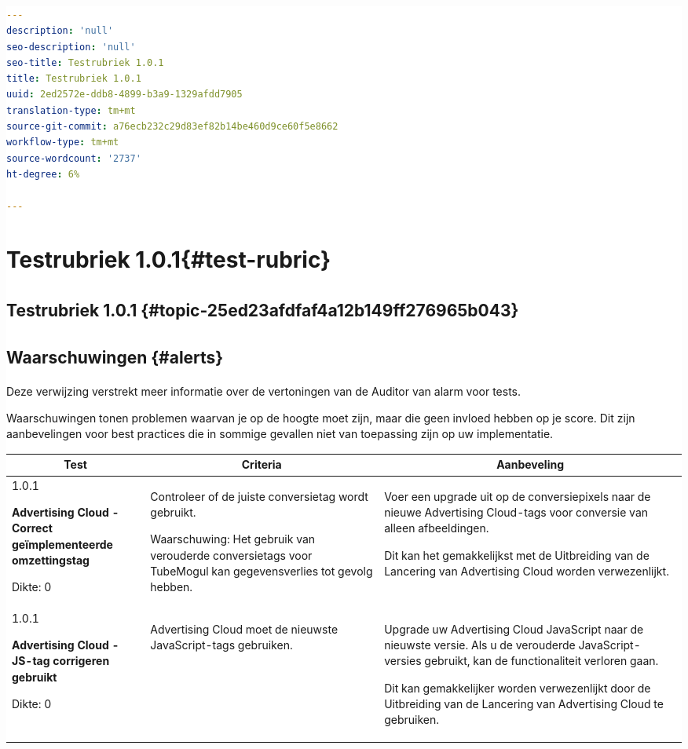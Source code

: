 ```yaml
---
description: 'null'
seo-description: 'null'
seo-title: Testrubriek 1.0.1
title: Testrubriek 1.0.1
uuid: 2ed2572e-ddb8-4899-b3a9-1329afdd7905
translation-type: tm+mt
source-git-commit: a76ecb232c29d83ef82b14be460d9ce60f5e8662
workflow-type: tm+mt
source-wordcount: '2737'
ht-degree: 6%

---
```



# Testrubriek 1.0.1{#test-rubric}

## Testrubriek 1.0.1 {#topic-25ed23afdfaf4a12b149ff276965b043}

## Waarschuwingen {#alerts}

Deze verwijzing verstrekt meer informatie over de vertoningen van de Auditor van alarm voor tests.

Waarschuwingen tonen problemen waarvan je op de hoogte moet zijn, maar die geen invloed hebben op je score. Dit zijn aanbevelingen voor best practices die in sommige gevallen niet van toepassing zijn op uw implementatie.

<table id="table_031432C9BB804A6F90E7FF572739E169"> 
 <thead> 
  <tr> 
   <th colname="col1" class="entry"> Test </th> 
   <th colname="col2" class="entry"> Criteria </th> 
   <th colname="col3" class="entry"> Aanbeveling </th> 
  </tr>
 </thead>
 <tbody> 
  <tr> 
   <td colname="col1"> 
    <draft-comment>
      1.0.1 
    </draft-comment> <p><b>Advertising Cloud - Correct geïmplementeerde omzettingstag</b> </p> <p>Dikte: 0 </p> </td> 
   <td colname="col2"> <p>Controleer of de juiste conversietag wordt gebruikt. </p> <p> <p>Waarschuwing:  Het gebruik van verouderde conversietags voor TubeMogul kan gegevensverlies tot gevolg hebben. </p> </p> </td> 
   <td colname="col3"> <p>Voer een upgrade uit op de conversiepixels naar de nieuwe Advertising Cloud-tags voor conversie van alleen afbeeldingen. </p> <p>Dit kan het gemakkelijkst met de Uitbreiding van de Lancering van Advertising Cloud worden verwezenlijkt. </p> </td> 
  </tr> 
  <tr> 
   <td colname="col1"> 
    <draft-comment>
      1.0.1 
    </draft-comment> <p><b>Advertising Cloud - JS-tag corrigeren gebruikt</b> </p> <p>Dikte: 0 </p> </td> 
   <td colname="col2"> <p>Advertising Cloud moet de nieuwste JavaScript-tags gebruiken. </p> </td> 
   <td colname="col3"> <p>Upgrade uw Advertising Cloud JavaScript naar de nieuwste versie. Als u de verouderde JavaScript-versies gebruikt, kan de functionaliteit verloren gaan. </p> <p>Dit kan gemakkelijker worden verwezenlijkt door de Uitbreiding van de Lancering van Advertising Cloud te gebruiken. </p> </td> 